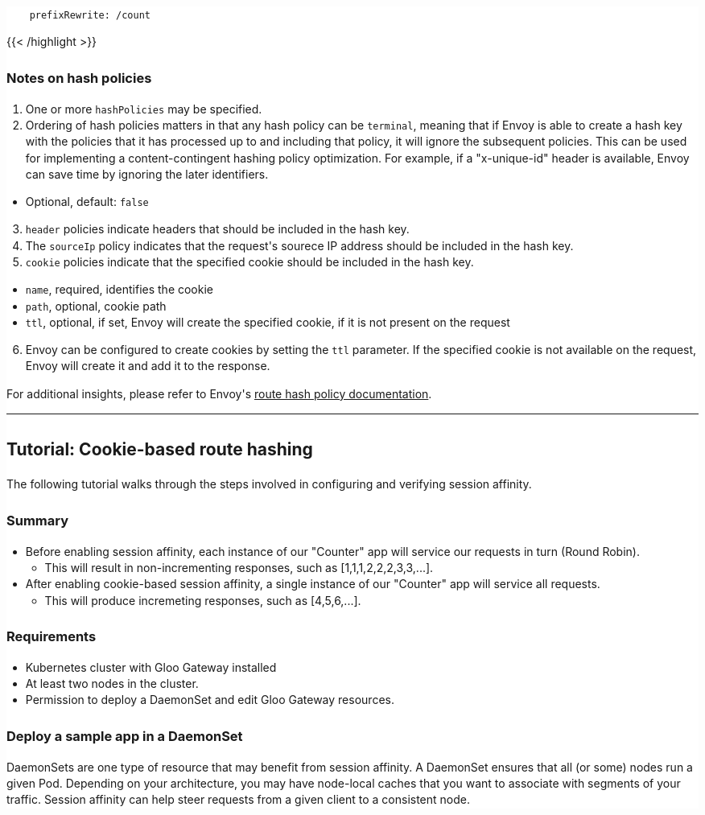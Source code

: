         prefixRewrite: /count
{{< /highlight >}}

### Notes on hash policies

1. One or more `hashPolicies` may be specified.
2. Ordering of hash policies matters in that any hash policy can be `terminal`, meaning that if Envoy is able to create a hash key with the policies that it has processed up to and including that policy, it will ignore the subsequent policies. This can be used for implementing a content-contingent hashing policy optimization. For example, if a "x-unique-id" header is available, Envoy can save time by ignoring the later identifiers.
  - Optional, default: `false`
3. `header` policies indicate headers that should be included in the hash key.
4. The `sourceIp` policy indicates that the request's sourece IP address should be included in the hash key.
5. `cookie` policies indicate that the specified cookie should be included in the hash key.
  - `name`, required, identifies the cookie
  - `path`, optional, cookie path
  - `ttl`, optional, if set, Envoy will create the specified cookie, if it is not present on the request
6. Envoy can be configured to create cookies by setting the `ttl` parameter. If the specified cookie is not available on the request, Envoy will create it and add it to the response.

For additional insights, please refer to Envoy's [route hash policy documentation](https://www.envoyproxy.io/docs/envoy/latest/api-v3/config/route/v3/route.proto#route-routeaction-hashpolicy).

---

## Tutorial: Cookie-based route hashing

The following tutorial walks through the steps involved in configuring and verifying session affinity.

### Summary

- Before enabling session affinity, each instance of our "Counter" app will service our requests in turn (Round Robin).
  - This will result in non-incrementing responses, such as [1,1,1,2,2,2,3,3,...].
- After enabling cookie-based session affinity, a single instance of our "Counter" app will service all requests.
  - This will produce incremeting responses, such as [4,5,6,...].

### Requirements

- Kubernetes cluster with Gloo Gateway installed
- At least two nodes in the cluster.
- Permission to deploy a DaemonSet and edit Gloo Gateway resources.

### Deploy a sample app in a DaemonSet

DaemonSets are one type of resource that may benefit from session affinity. A DaemonSet ensures that all (or some) nodes run a given Pod. Depending on your architecture, you may have node-local caches that you want to associate with segments of your traffic. Session affinity can help steer requests from a given client to a consistent node.
